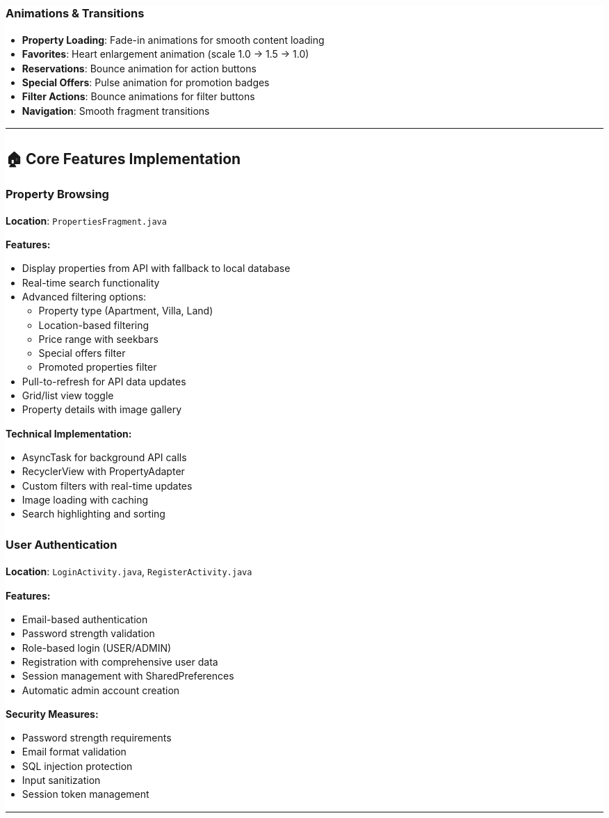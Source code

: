 ### Animations & Transitions
- **Property Loading**: Fade-in animations for smooth content loading
- **Favorites**: Heart enlargement animation (scale 1.0 → 1.5 → 1.0)
- **Reservations**: Bounce animation for action buttons
- **Special Offers**: Pulse animation for promotion badges
- **Filter Actions**: Bounce animations for filter buttons
- **Navigation**: Smooth fragment transitions

---

## 🏠 Core Features Implementation

### Property Browsing
**Location**: `PropertiesFragment.java`

**Features:**
- Display properties from API with fallback to local database
- Real-time search functionality
- Advanced filtering options:
  - Property type (Apartment, Villa, Land)
  - Location-based filtering
  - Price range with seekbars
  - Special offers filter
  - Promoted properties filter
- Pull-to-refresh for API data updates
- Grid/list view toggle
- Property details with image gallery

**Technical Implementation:**
- AsyncTask for background API calls
- RecyclerView with PropertyAdapter
- Custom filters with real-time updates
- Image loading with caching
- Search highlighting and sorting

### User Authentication
**Location**: `LoginActivity.java`, `RegisterActivity.java`

**Features:**
- Email-based authentication
- Password strength validation
- Role-based login (USER/ADMIN)
- Registration with comprehensive user data
- Session management with SharedPreferences
- Automatic admin account creation

**Security Measures:**
- Password strength requirements
- Email format validation
- SQL injection protection
- Input sanitization
- Session token management

---
